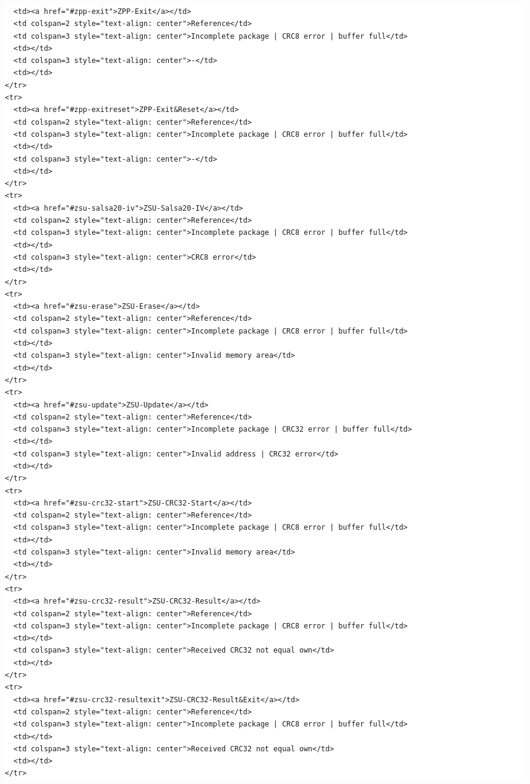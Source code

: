       <td><a href="#zpp-exit">ZPP-Exit</a></td>
      <td colspan=2 style="text-align: center">Reference</td>
      <td colspan=3 style="text-align: center">Incomplete package | CRC8 error | buffer full</td>
      <td></td>
      <td colspan=3 style="text-align: center">-</td>
      <td></td>
    </tr>
    <tr>
      <td><a href="#zpp-exitreset">ZPP-Exit&Reset</a></td>
      <td colspan=2 style="text-align: center">Reference</td>
      <td colspan=3 style="text-align: center">Incomplete package | CRC8 error | buffer full</td>
      <td></td>
      <td colspan=3 style="text-align: center">-</td>
      <td></td>
    </tr>
    <tr>
      <td><a href="#zsu-salsa20-iv">ZSU-Salsa20-IV</a></td>
      <td colspan=2 style="text-align: center">Reference</td>
      <td colspan=3 style="text-align: center">Incomplete package | CRC8 error | buffer full</td>
      <td></td>
      <td colspan=3 style="text-align: center">CRC8 error</td>
      <td></td>
    </tr>
    <tr>
      <td><a href="#zsu-erase">ZSU-Erase</a></td>
      <td colspan=2 style="text-align: center">Reference</td>
      <td colspan=3 style="text-align: center">Incomplete package | CRC8 error | buffer full</td>
      <td></td>
      <td colspan=3 style="text-align: center">Invalid memory area</td>
      <td></td>
    </tr>
    <tr>
      <td><a href="#zsu-update">ZSU-Update</a></td>
      <td colspan=2 style="text-align: center">Reference</td>
      <td colspan=3 style="text-align: center">Incomplete package | CRC32 error | buffer full</td>
      <td></td>
      <td colspan=3 style="text-align: center">Invalid address | CRC32 error</td>
      <td></td>
    </tr>
    <tr>
      <td><a href="#zsu-crc32-start">ZSU-CRC32-Start</a></td>
      <td colspan=2 style="text-align: center">Reference</td>
      <td colspan=3 style="text-align: center">Incomplete package | CRC8 error | buffer full</td>
      <td></td>
      <td colspan=3 style="text-align: center">Invalid memory area</td>
      <td></td>
    </tr>
    <tr>
      <td><a href="#zsu-crc32-result">ZSU-CRC32-Result</a></td>
      <td colspan=2 style="text-align: center">Reference</td>
      <td colspan=3 style="text-align: center">Incomplete package | CRC8 error | buffer full</td>
      <td></td>
      <td colspan=3 style="text-align: center">Received CRC32 not equal own</td>
      <td></td>
    </tr>
    <tr>
      <td><a href="#zsu-crc32-resultexit">ZSU-CRC32-Result&Exit</a></td>
      <td colspan=2 style="text-align: center">Reference</td>
      <td colspan=3 style="text-align: center">Incomplete package | CRC8 error | buffer full</td>
      <td></td>
      <td colspan=3 style="text-align: center">Received CRC32 not equal own</td>
      <td></td>
    </tr>
  </tbody>